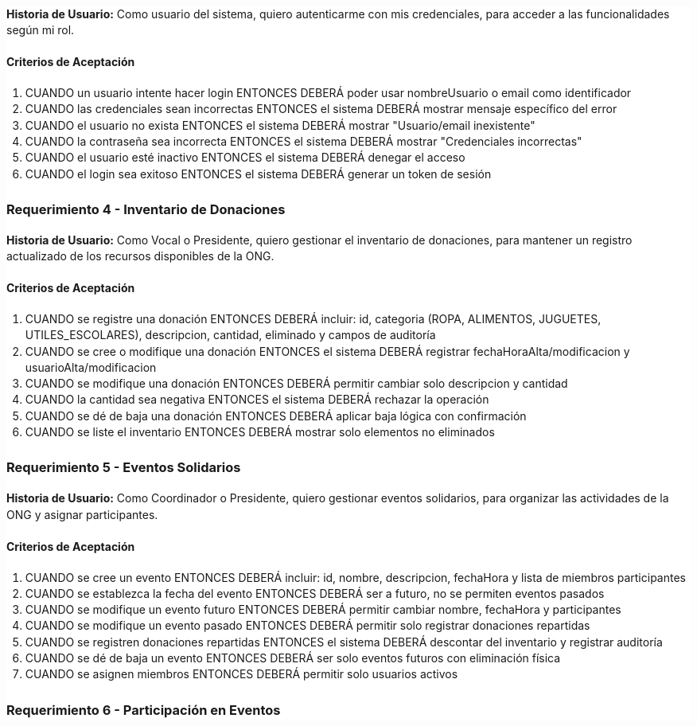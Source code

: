**Historia de Usuario:** Como usuario del sistema, quiero autenticarme con mis credenciales, para acceder a las funcionalidades según mi rol.

#### Criterios de Aceptación

1. CUANDO un usuario intente hacer login ENTONCES DEBERÁ poder usar nombreUsuario o email como identificador
2. CUANDO las credenciales sean incorrectas ENTONCES el sistema DEBERÁ mostrar mensaje específico del error
3. CUANDO el usuario no exista ENTONCES el sistema DEBERÁ mostrar "Usuario/email inexistente"
4. CUANDO la contraseña sea incorrecta ENTONCES el sistema DEBERÁ mostrar "Credenciales incorrectas"
5. CUANDO el usuario esté inactivo ENTONCES el sistema DEBERÁ denegar el acceso
6. CUANDO el login sea exitoso ENTONCES el sistema DEBERÁ generar un token de sesión

### Requerimiento 4 - Inventario de Donaciones

**Historia de Usuario:** Como Vocal o Presidente, quiero gestionar el inventario de donaciones, para mantener un registro actualizado de los recursos disponibles de la ONG.

#### Criterios de Aceptación

1. CUANDO se registre una donación ENTONCES DEBERÁ incluir: id, categoria (ROPA, ALIMENTOS, JUGUETES, UTILES_ESCOLARES), descripcion, cantidad, eliminado y campos de auditoría
2. CUANDO se cree o modifique una donación ENTONCES el sistema DEBERÁ registrar fechaHoraAlta/modificacion y usuarioAlta/modificacion
3. CUANDO se modifique una donación ENTONCES DEBERÁ permitir cambiar solo descripcion y cantidad
4. CUANDO la cantidad sea negativa ENTONCES el sistema DEBERÁ rechazar la operación
5. CUANDO se dé de baja una donación ENTONCES DEBERÁ aplicar baja lógica con confirmación
6. CUANDO se liste el inventario ENTONCES DEBERÁ mostrar solo elementos no eliminados

### Requerimiento 5 - Eventos Solidarios

**Historia de Usuario:** Como Coordinador o Presidente, quiero gestionar eventos solidarios, para organizar las actividades de la ONG y asignar participantes.

#### Criterios de Aceptación

1. CUANDO se cree un evento ENTONCES DEBERÁ incluir: id, nombre, descripcion, fechaHora y lista de miembros participantes
2. CUANDO se establezca la fecha del evento ENTONCES DEBERÁ ser a futuro, no se permiten eventos pasados
3. CUANDO se modifique un evento futuro ENTONCES DEBERÁ permitir cambiar nombre, fechaHora y participantes
4. CUANDO se modifique un evento pasado ENTONCES DEBERÁ permitir solo registrar donaciones repartidas
5. CUANDO se registren donaciones repartidas ENTONCES el sistema DEBERÁ descontar del inventario y registrar auditoría
6. CUANDO se dé de baja un evento ENTONCES DEBERÁ ser solo eventos futuros con eliminación física
7. CUANDO se asignen miembros ENTONCES DEBERÁ permitir solo usuarios activos

### Requerimiento 6 - Participación en Eventos
